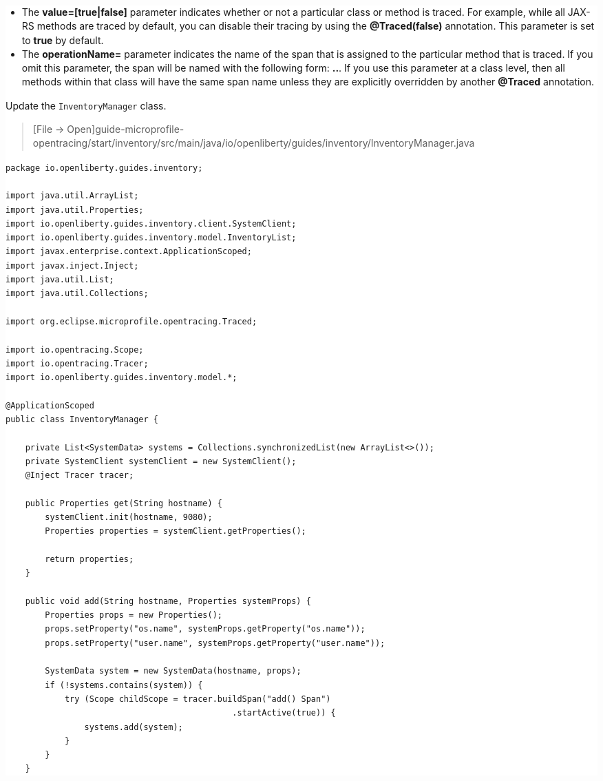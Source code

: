 - The **value=[true|false]** parameter indicates whether or not a particular class or method is
traced. For example, while all JAX-RS methods are traced by default, you can disable their tracing by
using the **@Traced(false)** annotation. This parameter is set to **true** by default.
- The **operationName=<Span name>** parameter indicates the name of the span that is assigned to the
particular method that is traced. If you omit this parameter, the span will be named with the following
form: **<package name>.<class name>.<method name>**. If you use this parameter at a class level, then
all methods within that class will have the same span name unless they are explicitly overridden by
another **@Traced** annotation.

Update the `InventoryManager` class.

> [File -> Open]guide-microprofile-opentracing/start/inventory/src/main/java/io/openliberty/guides/inventory/InventoryManager.java



```
package io.openliberty.guides.inventory;

import java.util.ArrayList;
import java.util.Properties;
import io.openliberty.guides.inventory.client.SystemClient;
import io.openliberty.guides.inventory.model.InventoryList;
import javax.enterprise.context.ApplicationScoped;
import javax.inject.Inject;
import java.util.List;
import java.util.Collections;

import org.eclipse.microprofile.opentracing.Traced;

import io.opentracing.Scope;
import io.opentracing.Tracer;
import io.openliberty.guides.inventory.model.*;

@ApplicationScoped
public class InventoryManager {
    
    private List<SystemData> systems = Collections.synchronizedList(new ArrayList<>());
    private SystemClient systemClient = new SystemClient();
    @Inject Tracer tracer;

    public Properties get(String hostname) {
        systemClient.init(hostname, 9080);
        Properties properties = systemClient.getProperties();
        
        return properties;
    }

    public void add(String hostname, Properties systemProps) {
        Properties props = new Properties();
        props.setProperty("os.name", systemProps.getProperty("os.name"));
        props.setProperty("user.name", systemProps.getProperty("user.name"));

        SystemData system = new SystemData(hostname, props);
        if (!systems.contains(system)) {
            try (Scope childScope = tracer.buildSpan("add() Span")
                                              .startActive(true)) {
                systems.add(system);
            }
        }
    }

```
